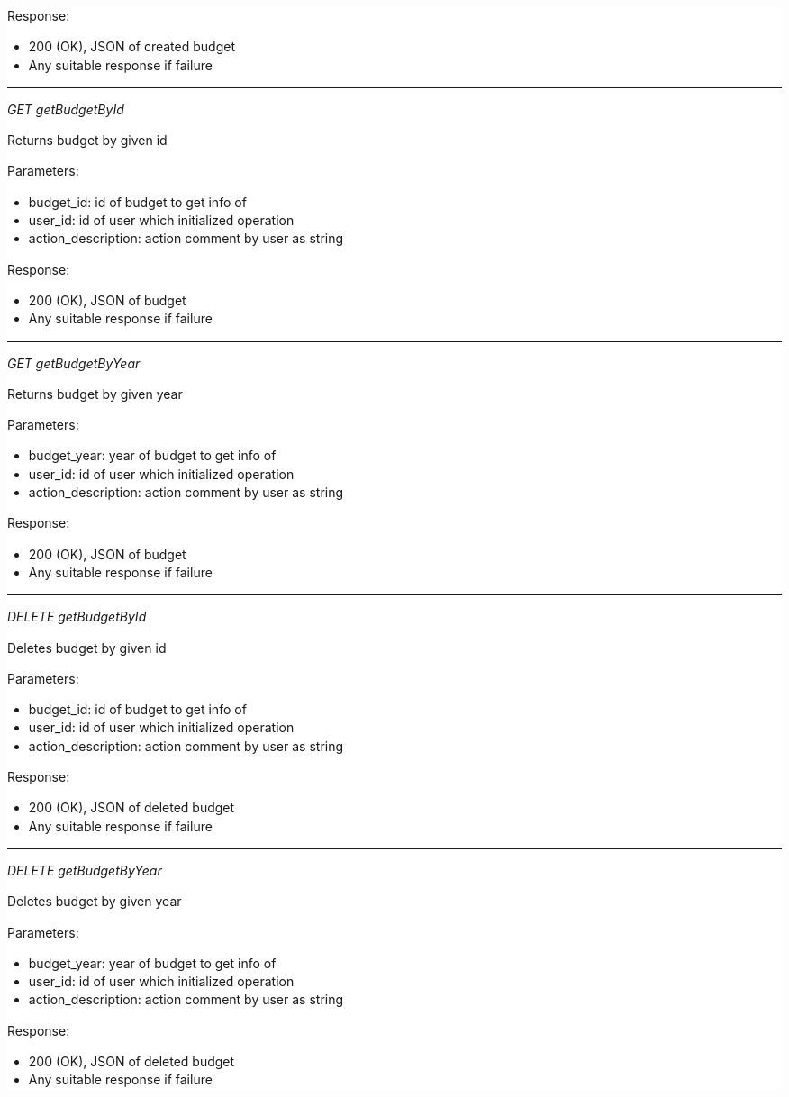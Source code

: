 Response:
- 200 (OK), JSON of created budget
- Any suitable response if failure

---

*GET getBudgetById*

Returns budget by given id

Parameters:
- budget_id: id of budget to get info of
- user_id: id of user which initialized operation
- action_description: action comment by user as string

Response:
- 200 (OK), JSON of budget
- Any suitable response if failure

---

*GET getBudgetByYear*

Returns budget by given year

Parameters:
- budget_year: year of budget to get info of
- user_id: id of user which initialized operation
- action_description: action comment by user as string

Response:
- 200 (OK), JSON of budget
- Any suitable response if failure

---

*DELETE getBudgetById*

Deletes budget by given id

Parameters:
- budget_id: id of budget to get info of
- user_id: id of user which initialized operation
- action_description: action comment by user as string

Response:
- 200 (OK), JSON of deleted budget
- Any suitable response if failure

---

*DELETE getBudgetByYear*

Deletes budget by given year

Parameters:
- budget_year: year of budget to get info of
- user_id: id of user which initialized operation
- action_description: action comment by user as string

Response:
- 200 (OK), JSON of deleted budget
- Any suitable response if failure
